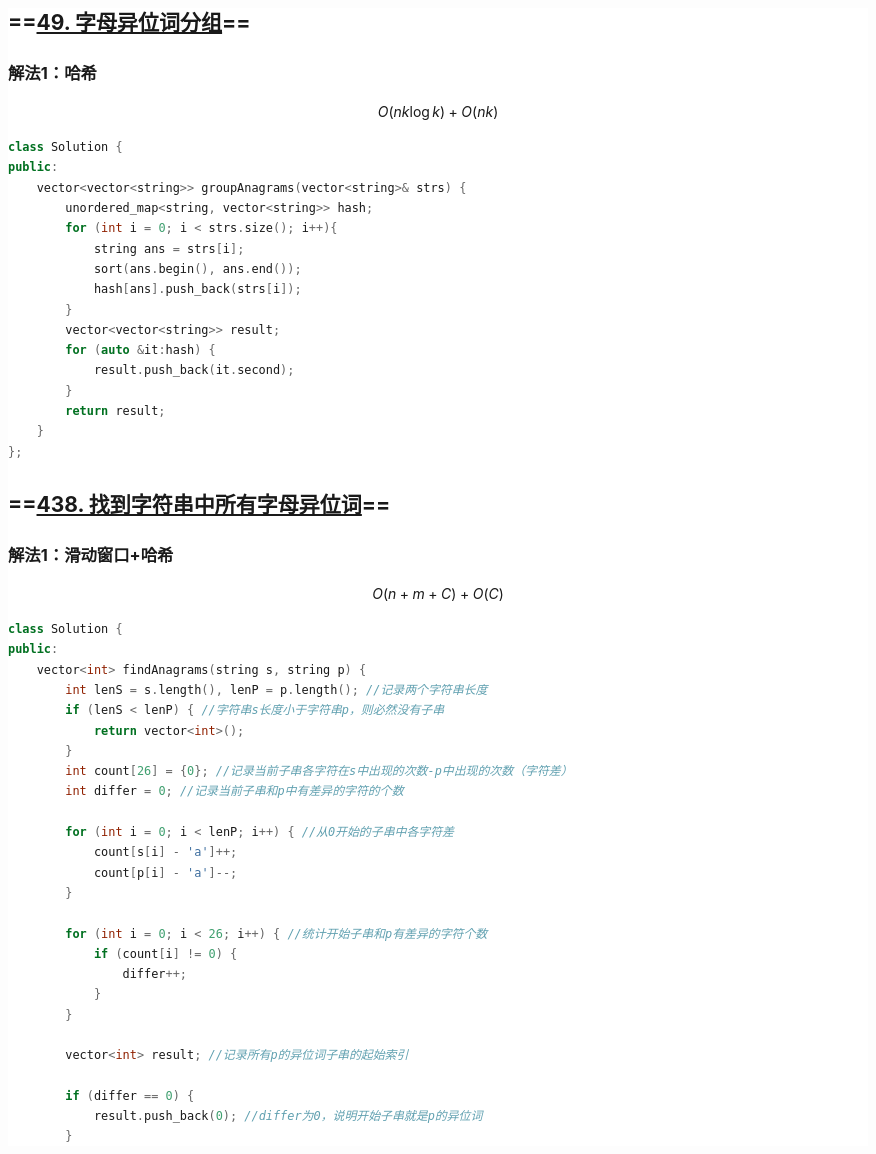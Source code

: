 ## ==[49. 字母异位词分组](https://leetcode.cn/problems/group-anagrams/)==

### 解法1：哈希

$$
O(nk\log k)+O(nk)
$$

```C++
class Solution {
public:
    vector<vector<string>> groupAnagrams(vector<string>& strs) {
        unordered_map<string, vector<string>> hash;
        for (int i = 0; i < strs.size(); i++){
            string ans = strs[i];
            sort(ans.begin(), ans.end());
            hash[ans].push_back(strs[i]);
        }
        vector<vector<string>> result;
        for (auto &it:hash) {
            result.push_back(it.second);
        }
        return result;
    }
};
```

## ==[438. 找到字符串中所有字母异位词](https://leetcode.cn/problems/find-all-anagrams-in-a-string/)==

### 解法1：滑动窗口+哈希

$$
O(n+m+C)+O(C)
$$

```C++
class Solution {
public:
    vector<int> findAnagrams(string s, string p) {
        int lenS = s.length(), lenP = p.length(); //记录两个字符串长度
        if (lenS < lenP) { //字符串s长度小于字符串p，则必然没有子串
            return vector<int>();
        }
        int count[26] = {0}; //记录当前子串各字符在s中出现的次数-p中出现的次数（字符差）
        int differ = 0; //记录当前子串和p中有差异的字符的个数

        for (int i = 0; i < lenP; i++) { //从0开始的子串中各字符差
            count[s[i] - 'a']++;
            count[p[i] - 'a']--;
        }

        for (int i = 0; i < 26; i++) { //统计开始子串和p有差异的字符个数
            if (count[i] != 0) {
                differ++;
            }
        }

        vector<int> result; //记录所有p的异位词子串的起始索引

        if (differ == 0) {
            result.push_back(0); //differ为0，说明开始子串就是p的异位词
        }
```